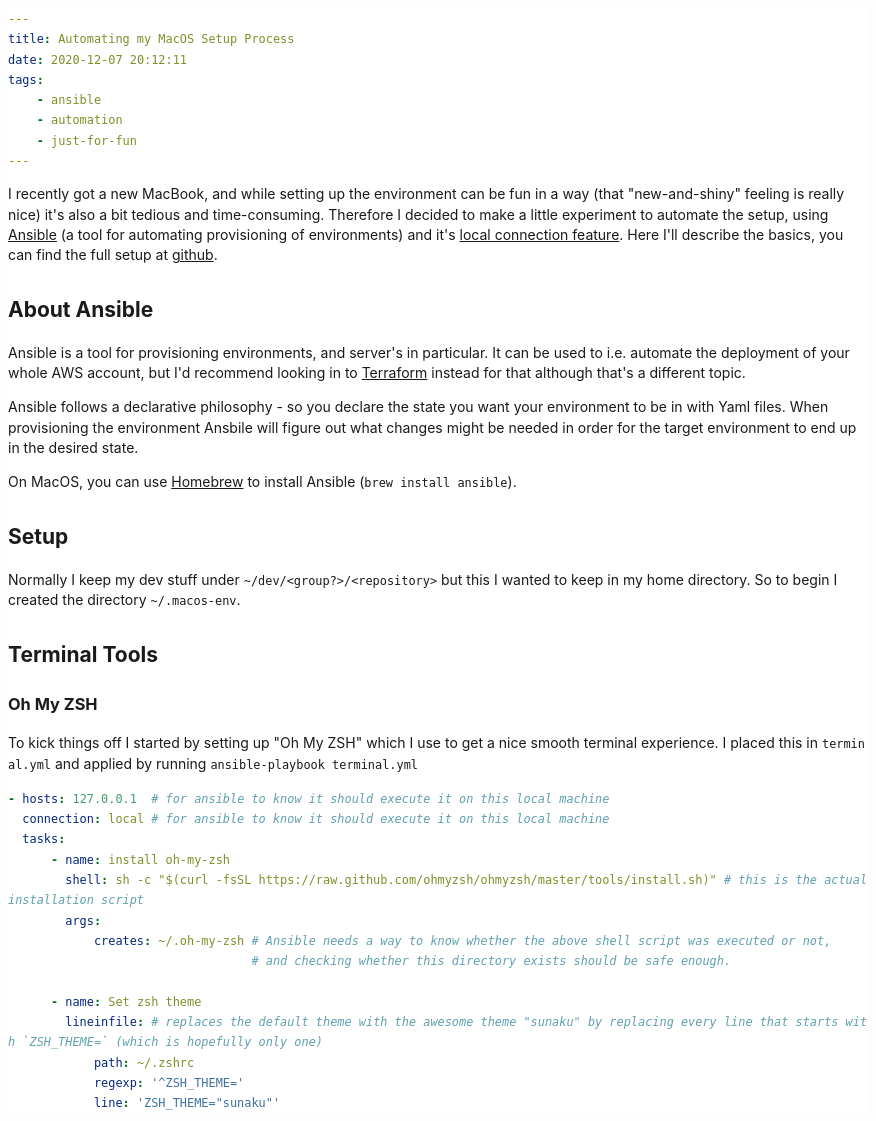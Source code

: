 ```yaml
---
title: Automating my MacOS Setup Process
date: 2020-12-07 20:12:11
tags:
    - ansible
    - automation
    - just-for-fun
---
```


I recently got a new MacBook, and while setting up the environment can be fun in a way (that "new-and-shiny" feeling is really nice) it's also a bit tedious and time-consuming. Therefore I decided to make a little experiment to automate the setup, using [Ansible](https://www.ansible.com/) (a tool for automating provisioning of environments) and it's [local connection feature](https://docs.ansible.com/ansible/latest/user_guide/playbooks_delegation.html#local-playbooks). Here I'll describe the basics, you can find the full setup at [github](https://github.com/palmenhq/.macos-env).


## About Ansible

Ansible is a tool for provisioning environments, and server's in particular. It can be used to i.e. automate the deployment of your whole AWS account, but I'd recommend looking in to [Terraform](https://www.terraform.io/) instead for that although that's a different topic.

Ansible follows a declarative philosophy - so you declare the state you want your environment to be in with Yaml files. When provisioning the environment Ansbile will figure out what changes might be needed in order for the target environment to end up in the desired state. 

On MacOS, you can use [Homebrew](https://brew.sh/) to install Ansible (`brew install ansible`).

## Setup

Normally I keep my dev stuff under `~/dev/<group?>/<repository>` but this I wanted to keep in my home directory. So to begin I created the directory `~/.macos-env`.

## Terminal Tools

### Oh My ZSH

To kick things off I started by setting up "Oh My ZSH" which I use to get a nice smooth terminal experience. I placed this in `terminal.yml` and applied by running `ansible-playbook terminal.yml`


```yaml terminal.yml
- hosts: 127.0.0.1  # for ansible to know it should execute it on this local machine
  connection: local # for ansible to know it should execute it on this local machine
  tasks:
      - name: install oh-my-zsh
        shell: sh -c "$(curl -fsSL https://raw.github.com/ohmyzsh/ohmyzsh/master/tools/install.sh)" # this is the actual installation script
        args:
            creates: ~/.oh-my-zsh # Ansible needs a way to know whether the above shell script was executed or not,
                                  # and checking whether this directory exists should be safe enough.

      - name: Set zsh theme
        lineinfile: # replaces the default theme with the awesome theme "sunaku" by replacing every line that starts with `ZSH_THEME=` (which is hopefully only one)
            path: ~/.zshrc
            regexp: '^ZSH_THEME='
            line: 'ZSH_THEME="sunaku"'
```
